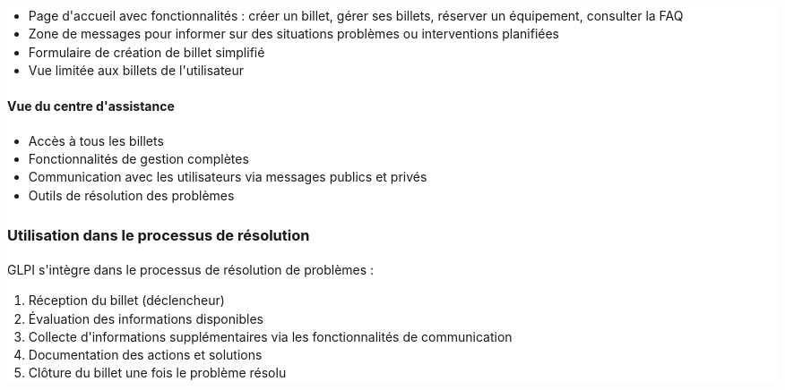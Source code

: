 - Page d'accueil avec fonctionnalités : créer un billet, gérer ses billets, réserver un équipement, consulter la FAQ
- Zone de messages pour informer sur des situations problèmes ou interventions planifiées
- Formulaire de création de billet simplifié
- Vue limitée aux billets de l'utilisateur

#### Vue du centre d'assistance

- Accès à tous les billets
- Fonctionnalités de gestion complètes
- Communication avec les utilisateurs via messages publics et privés
- Outils de résolution des problèmes

### Utilisation dans le processus de résolution

GLPI s'intègre dans le processus de résolution de problèmes :

1. Réception du billet (déclencheur)
2. Évaluation des informations disponibles
3. Collecte d'informations supplémentaires via les fonctionnalités de communication
4. Documentation des actions et solutions
5. Clôture du billet une fois le problème résolu
